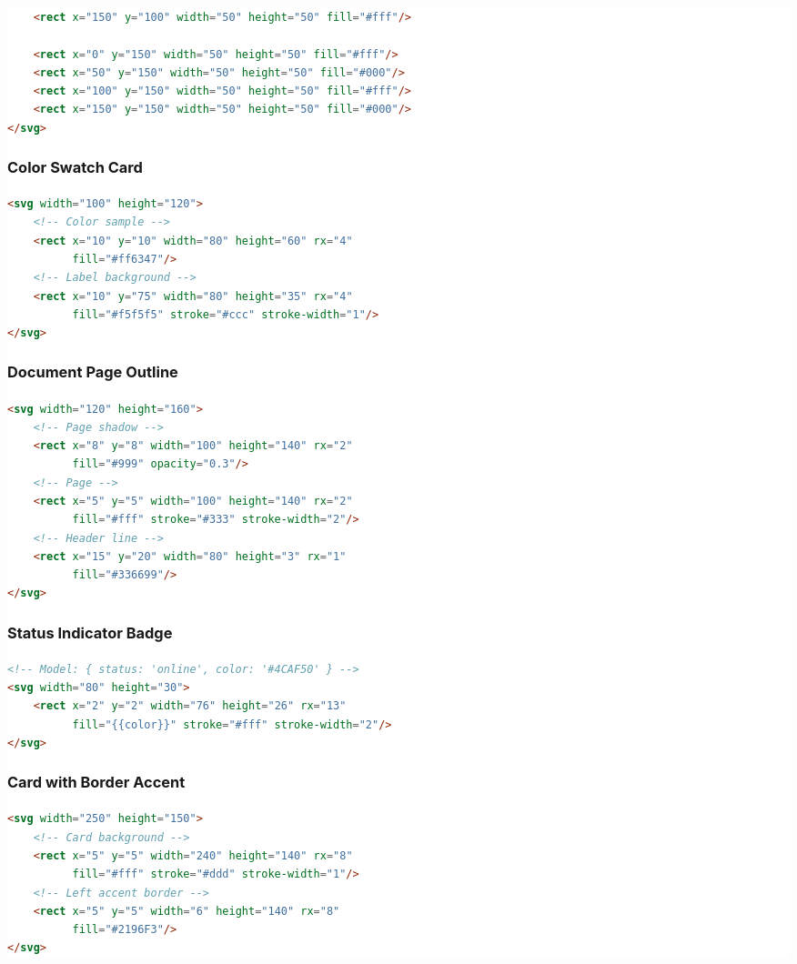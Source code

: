 ```html
    <rect x="150" y="100" width="50" height="50" fill="#fff"/>

    <rect x="0" y="150" width="50" height="50" fill="#fff"/>
    <rect x="50" y="150" width="50" height="50" fill="#000"/>
    <rect x="100" y="150" width="50" height="50" fill="#fff"/>
    <rect x="150" y="150" width="50" height="50" fill="#000"/>
</svg>
```

### Color Swatch Card

```html
<svg width="100" height="120">
    <!-- Color sample -->
    <rect x="10" y="10" width="80" height="60" rx="4"
          fill="#ff6347"/>
    <!-- Label background -->
    <rect x="10" y="75" width="80" height="35" rx="4"
          fill="#f5f5f5" stroke="#ccc" stroke-width="1"/>
</svg>
```

### Document Page Outline

```html
<svg width="120" height="160">
    <!-- Page shadow -->
    <rect x="8" y="8" width="100" height="140" rx="2"
          fill="#999" opacity="0.3"/>
    <!-- Page -->
    <rect x="5" y="5" width="100" height="140" rx="2"
          fill="#fff" stroke="#333" stroke-width="2"/>
    <!-- Header line -->
    <rect x="15" y="20" width="80" height="3" rx="1"
          fill="#336699"/>
</svg>
```

### Status Indicator Badge

```html
<!-- Model: { status: 'online', color: '#4CAF50' } -->
<svg width="80" height="30">
    <rect x="2" y="2" width="76" height="26" rx="13"
          fill="{{color}}" stroke="#fff" stroke-width="2"/>
</svg>
```

### Card with Border Accent

```html
<svg width="250" height="150">
    <!-- Card background -->
    <rect x="5" y="5" width="240" height="140" rx="8"
          fill="#fff" stroke="#ddd" stroke-width="1"/>
    <!-- Left accent border -->
    <rect x="5" y="5" width="6" height="140" rx="8"
          fill="#2196F3"/>
</svg>
```
